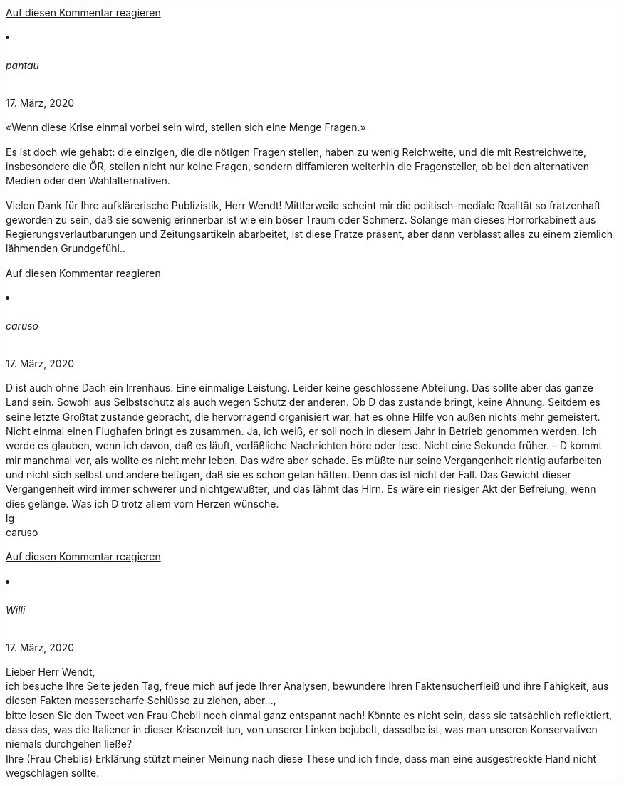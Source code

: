 <a rel="nofollow" class="comment-reply-link" href="#comment-37667" data-commentid="37667" data-postid="10800" data-belowelement="comment-37667" data-respondelement="respond" data-replyto="Antworte auf Pauline G" aria-label="Antworte auf Pauline G">Auf diesen Kommentar reagieren</a> 


</li>
<li class="comment odd alt thread-odd thread-alt depth-1 clearfix" id="li-comment-37668">
<h6 class="author">pantau</h6> <span class="date">17. März, 2020</span>



«Wenn diese Krise einmal vorbei sein wird, stellen sich eine Menge Fragen.»

Es ist doch wie gehabt: die einzigen, die die nötigen Fragen stellen, haben zu wenig Reichweite, und die mit Restreichweite, insbesondere die ÖR, stellen nicht nur keine Fragen, sondern diffamieren weiterhin die Fragensteller, ob bei den alternativen Medien oder den Wahlalternativen. 

Vielen Dank für Ihre aufklärerische Publizistik, Herr Wendt! Mittlerweile scheint mir die politisch-mediale Realität so fratzenhaft geworden zu sein, daß sie sowenig erinnerbar ist wie ein böser Traum oder Schmerz. Solange man dieses Horrorkabinett aus Regierungsverlautbarungen und Zeitungsartikeln abarbeitet, ist diese Fratze präsent, aber dann verblasst alles zu einem ziemlich lähmenden Grundgefühl..

<a rel="nofollow" class="comment-reply-link" href="#comment-37668" data-commentid="37668" data-postid="10800" data-belowelement="comment-37668" data-respondelement="respond" data-replyto="Antworte auf pantau" aria-label="Antworte auf pantau">Auf diesen Kommentar reagieren</a> 


</li>
<li class="comment even thread-even depth-1 clearfix" id="li-comment-37675">
<h6 class="author">caruso</h6> <span class="date">17. März, 2020</span>



D ist auch ohne Dach ein Irrenhaus. Eine einmalige Leistung. Leider keine geschlossene Abteilung. Das sollte aber das ganze Land sein. Sowohl aus Selbstschutz als auch wegen Schutz der anderen. Ob D das zustande bringt, keine Ahnung. Seitdem es seine letzte Großtat zustande gebracht, die hervorragend organisiert war, hat es ohne Hilfe von außen nichts mehr gemeistert. Nicht einmal einen Flughafen bringt es zusammen. Ja, ich weiß, er soll noch in diesem Jahr in Betrieb genommen werden. Ich werde es glauben, wenn ich davon, daß es läuft, verläßliche Nachrichten höre oder lese. Nicht eine Sekunde früher. &#8211; D kommt mir manchmal vor, als wollte es nicht mehr leben. Das wäre aber schade. Es müßte nur seine Vergangenheit richtig aufarbeiten und nicht sich selbst und andere belügen, daß sie es schon getan hätten. Denn das ist nicht der Fall. Das Gewicht dieser Vergangenheit wird immer schwerer und nichtgewußter, und das lähmt das Hirn. Es wäre ein riesiger Akt der Befreiung, wenn dies gelänge. Was ich D trotz allem vom Herzen wünsche.<br>
lg<br>
caruso

<a rel="nofollow" class="comment-reply-link" href="#comment-37675" data-commentid="37675" data-postid="10800" data-belowelement="comment-37675" data-respondelement="respond" data-replyto="Antworte auf caruso" aria-label="Antworte auf caruso">Auf diesen Kommentar reagieren</a> 


</li>
<li class="comment odd alt thread-odd thread-alt depth-1 clearfix" id="li-comment-37693">
<h6 class="author">Willi</h6> <span class="date">17. März, 2020</span>



Lieber Herr Wendt,<br>
ich besuche Ihre Seite jeden Tag, freue mich auf jede Ihrer Analysen, bewundere Ihren Faktensucherfleiß und ihre Fähigkeit, aus diesen Fakten messerscharfe Schlüsse zu ziehen, aber…,<br>
bitte lesen Sie den Tweet von Frau Chebli noch einmal ganz entspannt nach! Könnte es nicht sein, dass sie tatsächlich reflektiert, dass das, was die Italiener in dieser Krisenzeit tun, von unserer Linken bejubelt, dasselbe ist, was man unseren Konservativen niemals durchgehen ließe?<br>
Ihre (Frau Cheblis) Erklärung stützt meiner Meinung nach diese These und ich finde, dass man eine ausgestreckte Hand nicht wegschlagen sollte.
